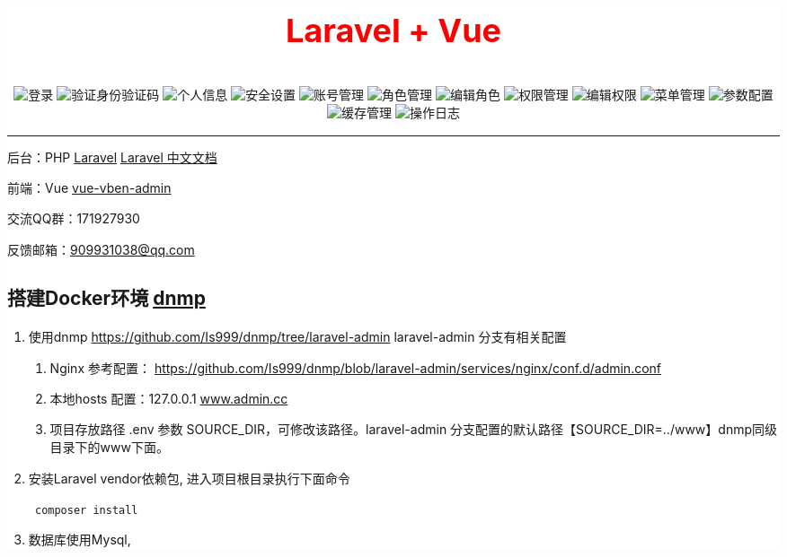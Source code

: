 <p align="center" style="font-size: 36px; font-weight: bolder; color: red">Laravel + Vue</p>

<p align="center">
<img src="https://raw.githubusercontent.com/Is999/admin_laravel10/master/public/static/images/adminVbenVue/login.png" alt="登录">
<img src="https://raw.githubusercontent.com/Is999/admin_laravel10/master/public/static/images/adminVbenVue/verifyMFA.png" alt="验证身份验证码">
<img src="https://raw.githubusercontent.com/Is999/admin_laravel10/master/public/static/images/adminVbenVue/mine.png" alt="个人信息">
<img src="https://raw.githubusercontent.com/Is999/admin_laravel10/master/public/static/images/adminVbenVue/security.png" alt="安全设置">
<img src="https://raw.githubusercontent.com/Is999/admin_laravel10/master/public/static/images/adminVbenVue/user.png" alt="账号管理">
<img src="https://raw.githubusercontent.com/Is999/admin_laravel10/master/public/static/images/adminVbenVue/role.png" alt="角色管理">
<img src="https://raw.githubusercontent.com/Is999/admin_laravel10/master/public/static/images/adminVbenVue/roleEdit.png" alt="编辑角色">
<img src="https://raw.githubusercontent.com/Is999/admin_laravel10/master/public/static/images/adminVbenVue/permission.png" alt="权限管理">
<img src="https://raw.githubusercontent.com/Is999/admin_laravel10/master/public/static/images/adminVbenVue/permissionEdit.png" alt="编辑权限">
<img src="https://raw.githubusercontent.com/Is999/admin_laravel10/master/public/static/images/adminVbenVue/menu.png" alt="菜单管理">
<img src="https://raw.githubusercontent.com/Is999/admin_laravel10/master/public/static/images/adminVbenVue/config.png" alt="参数配置">
<img src="https://raw.githubusercontent.com/Is999/admin_laravel10/master/public/static/images/adminVbenVue/cache.png" alt="缓存管理">
<img src="https://raw.githubusercontent.com/Is999/admin_laravel10/master/public/static/images/adminVbenVue/userlog.png" alt="操作日志">
</p>


------

后台：PHP [Laravel](https://laravel.com)  [Laravel 中文文档](https://laravel-docs.catchadmin.com/)

前端：Vue [vue-vben-admin](https://github.com/vbenjs/vue-vben-admin)

交流QQ群：171927930

反馈邮箱：909931038@qq.com



## 搭建Docker环境 [dnmp](https://github.com/Is999/dnmp)

1. 使用dnmp https://github.com/Is999/dnmp/tree/laravel-admin  laravel-admin 分支有相关配置

    1. Nginx 参考配置： https://github.com/Is999/dnmp/blob/laravel-admin/services/nginx/conf.d/admin.conf

    2. 本地hosts 配置：127.0.0.1 www.admin.cc

    3. 项目存放路径 .env 参数 SOURCE_DIR，可修改该路径。laravel-admin 分支配置的默认路径【SOURCE_DIR=../www】dnmp同级目录下的www下面。


2. 安装Laravel vendor依赖包, 进入项目根目录执行下面命令

   ```sh
    composer install
   ```


3. 数据库使用Mysql,
